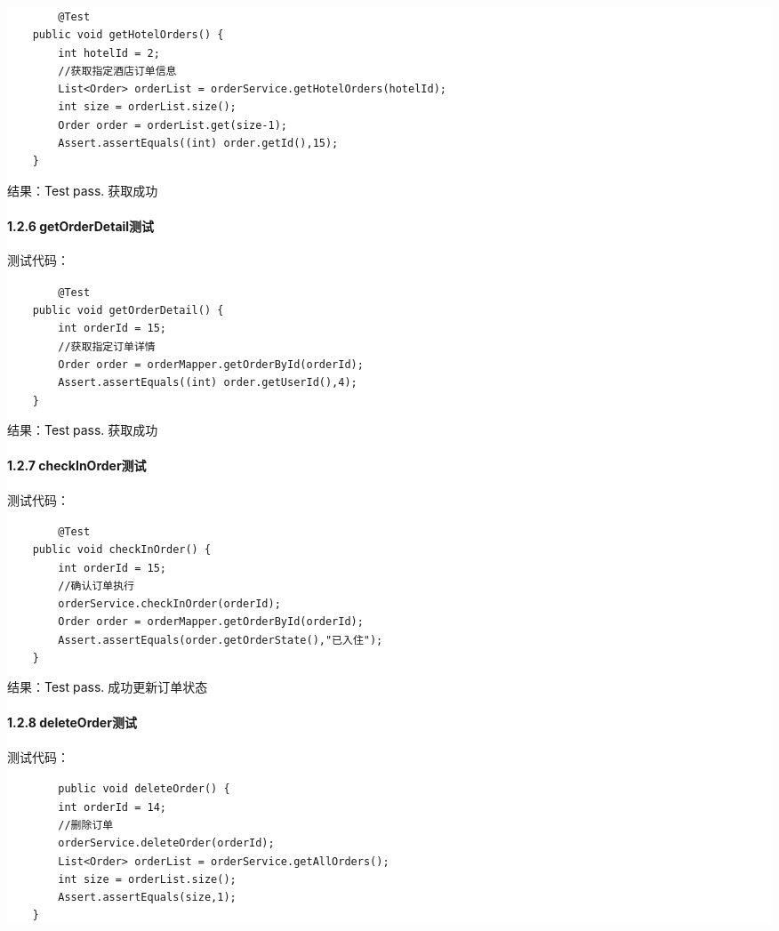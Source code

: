 ```
		@Test
    public void getHotelOrders() {
        int hotelId = 2;
        //获取指定酒店订单信息
        List<Order> orderList = orderService.getHotelOrders(hotelId);
        int size = orderList.size();
        Order order = orderList.get(size-1);
        Assert.assertEquals((int) order.getId(),15);
    }
```

结果：Test pass. 获取成功

#### 1.2.6 getOrderDetail测试

测试代码：

```
		@Test
    public void getOrderDetail() {
        int orderId = 15;
        //获取指定订单详情
        Order order = orderMapper.getOrderById(orderId);
        Assert.assertEquals((int) order.getUserId(),4);
    }
```

结果：Test pass. 获取成功

#### 1.2.7 checkInOrder测试

测试代码：

```
		@Test
    public void checkInOrder() {
        int orderId = 15;
        //确认订单执行
        orderService.checkInOrder(orderId);
        Order order = orderMapper.getOrderById(orderId);
        Assert.assertEquals(order.getOrderState(),"已入住");
    }
```

结果：Test pass. 成功更新订单状态

#### 1.2.8 deleteOrder测试

测试代码：

```
		public void deleteOrder() {
        int orderId = 14;
        //删除订单
        orderService.deleteOrder(orderId);
        List<Order> orderList = orderService.getAllOrders();
        int size = orderList.size();
        Assert.assertEquals(size,1);
    }
```
